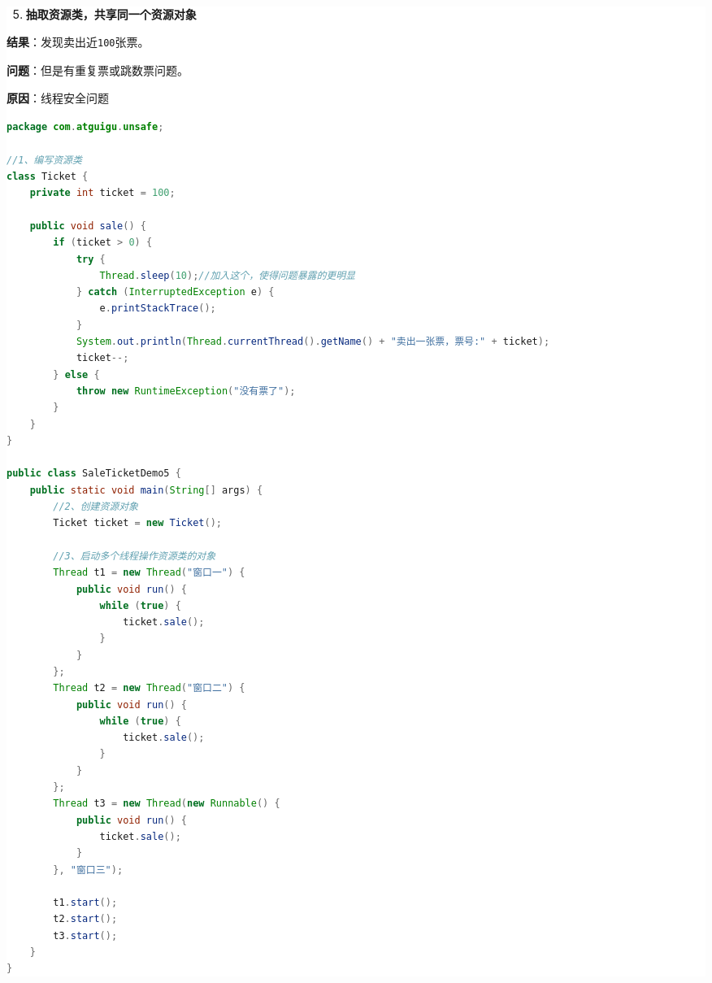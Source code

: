 5. **抽取资源类，共享同一个资源对象**

**结果**：发现卖出近`100`张票。

**问题**：但是有重复票或跳数票问题。

**原因**：线程安全问题

```java
package com.atguigu.unsafe;

//1、编写资源类
class Ticket {
    private int ticket = 100;

    public void sale() {
        if (ticket > 0) {
            try {
                Thread.sleep(10);//加入这个，使得问题暴露的更明显
            } catch (InterruptedException e) {
                e.printStackTrace();
            }
            System.out.println(Thread.currentThread().getName() + "卖出一张票，票号:" + ticket);
            ticket--;
        } else {
            throw new RuntimeException("没有票了");
        }
    }
}

public class SaleTicketDemo5 {
    public static void main(String[] args) {
        //2、创建资源对象
        Ticket ticket = new Ticket();

        //3、启动多个线程操作资源类的对象
        Thread t1 = new Thread("窗口一") {
            public void run() {
                while (true) {
                    ticket.sale();
                }
            }
        };
        Thread t2 = new Thread("窗口二") {
            public void run() {
                while (true) {
                    ticket.sale();
                }
            }
        };
        Thread t3 = new Thread(new Runnable() {
            public void run() {
                ticket.sale();
            }
        }, "窗口三");

        t1.start();
        t2.start();
        t3.start();
    }
}
```
